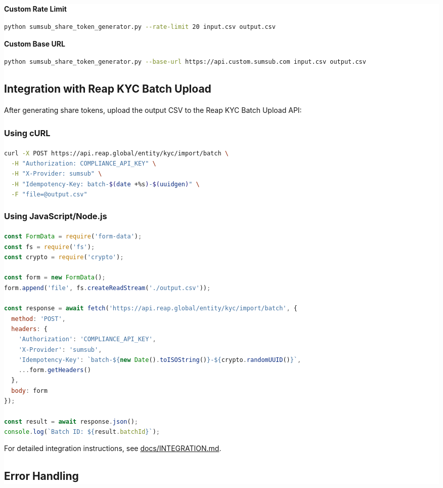 **Custom Rate Limit**
```bash
python sumsub_share_token_generator.py --rate-limit 20 input.csv output.csv
```

**Custom Base URL**
```bash
python sumsub_share_token_generator.py --base-url https://api.custom.sumsub.com input.csv output.csv
```

## Integration with Reap KYC Batch Upload

After generating share tokens, upload the output CSV to the Reap KYC Batch Upload API:

### Using cURL

```bash
curl -X POST https://api.reap.global/entity/kyc/import/batch \
  -H "Authorization: COMPLIANCE_API_KEY" \
  -H "X-Provider: sumsub" \
  -H "Idempotency-Key: batch-$(date +%s)-$(uuidgen)" \
  -F "file=@output.csv"
```

### Using JavaScript/Node.js

```javascript
const FormData = require('form-data');
const fs = require('fs');
const crypto = require('crypto');

const form = new FormData();
form.append('file', fs.createReadStream('./output.csv'));

const response = await fetch('https://api.reap.global/entity/kyc/import/batch', {
  method: 'POST',
  headers: {
    'Authorization': 'COMPLIANCE_API_KEY',
    'X-Provider': 'sumsub',
    'Idempotency-Key': `batch-${new Date().toISOString()}-${crypto.randomUUID()}`,
    ...form.getHeaders()
  },
  body: form
});

const result = await response.json();
console.log(`Batch ID: ${result.batchId}`);
```

For detailed integration instructions, see [docs/INTEGRATION.md](docs/INTEGRATION.md).

## Error Handling
